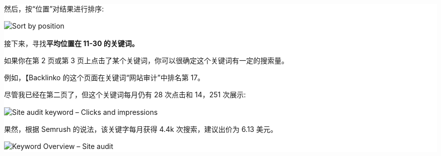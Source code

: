 

然后，按“位置”对结果进行排序:



<picture><source type="image/webp" srcset="https://api.backlinko.com/app/uploads/2018/05/sort-by-position.webp 1028w, https://api.backlinko.com/app/uploads/2018/05/sort-by-position-300x180.webp 300w, https://api.backlinko.com/app/uploads/2018/05/sort-by-position-768x462.webp 768w, https://api.backlinko.com/app/uploads/2018/05/sort-by-position-480x289.webp 480w, https://api.backlinko.com/app/uploads/2018/05/sort-by-position-640x385.webp 640w, https://api.backlinko.com/app/uploads/2018/05/sort-by-position-960x577.webp 960w" sizes="(max-width: 514px) 100vw, 514px">![Sort by position](../Images/6148f75eb8c0a60bf6f15acb7ce5bce7.png "Sort by position")</picture>



接下来，寻找**平均位置在 11-30 的关键词。**

如果你在第 2 页或第 3 页上点击了某个关键词，你可以很确定这个关键词有一定的搜索量。

例如，【Backlinko 的这个页面在关键词“网站审计”中排名第 17。

尽管我已经在第二页了，但这个关键词每月仍有 28 次点击和 14，251 次展示:



<picture><source type="image/webp" srcset="https://api.backlinko.com/app/uploads/2020/12/site-audit-keyword-clicks-and-impressions.webp 2560w, https://api.backlinko.com/app/uploads/2020/12/site-audit-keyword-clicks-and-impressions-300x70.webp 300w, https://api.backlinko.com/app/uploads/2020/12/site-audit-keyword-clicks-and-impressions-1280x301.webp 1280w, https://api.backlinko.com/app/uploads/2020/12/site-audit-keyword-clicks-and-impressions-768x180.webp 768w, https://api.backlinko.com/app/uploads/2020/12/site-audit-keyword-clicks-and-impressions-1536x361.webp 1536w, https://api.backlinko.com/app/uploads/2020/12/site-audit-keyword-clicks-and-impressions-2048x481.webp 2048w, https://api.backlinko.com/app/uploads/2020/12/site-audit-keyword-clicks-and-impressions-480x113.webp 480w, https://api.backlinko.com/app/uploads/2020/12/site-audit-keyword-clicks-and-impressions-640x150.webp 640w, https://api.backlinko.com/app/uploads/2020/12/site-audit-keyword-clicks-and-impressions-960x225.webp 960w, https://api.backlinko.com/app/uploads/2020/12/site-audit-keyword-clicks-and-impressions-1440x338.webp 1440w, https://api.backlinko.com/app/uploads/2020/12/site-audit-keyword-clicks-and-impressions-1600x376.webp 1600w, https://api.backlinko.com/app/uploads/2020/12/site-audit-keyword-clicks-and-impressions-1920x451.webp 1920w" sizes="(max-width: 600px) 100vw, 600px">![Site audit keyword – Clicks and impressions](../Images/1cb53ca361293b84d9c52af836c768c8.png "Site audit keyword – Clicks and impressions")</picture>



果然，根据 Semrush 的说法，该关键字每月获得 4.4k 次搜索，建议出价为 6.13 美元。



<picture><source type="image/webp" srcset="https://api.backlinko.com/app/uploads/2022/02/keyword-overview-site-audit.webp 2500w, https://api.backlinko.com/app/uploads/2022/02/keyword-overview-site-audit-300x242.webp 300w, https://api.backlinko.com/app/uploads/2022/02/keyword-overview-site-audit-1280x1031.webp 1280w, https://api.backlinko.com/app/uploads/2022/02/keyword-overview-site-audit-768x619.webp 768w, https://api.backlinko.com/app/uploads/2022/02/keyword-overview-site-audit-1536x1237.webp 1536w, https://api.backlinko.com/app/uploads/2022/02/keyword-overview-site-audit-2048x1650.webp 2048w, https://api.backlinko.com/app/uploads/2022/02/keyword-overview-site-audit-480x387.webp 480w, https://api.backlinko.com/app/uploads/2022/02/keyword-overview-site-audit-640x516.webp 640w, https://api.backlinko.com/app/uploads/2022/02/keyword-overview-site-audit-960x773.webp 960w, https://api.backlinko.com/app/uploads/2022/02/keyword-overview-site-audit-1440x1160.webp 1440w, https://api.backlinko.com/app/uploads/2022/02/keyword-overview-site-audit-1600x1289.webp 1600w, https://api.backlinko.com/app/uploads/2022/02/keyword-overview-site-audit-1920x1547.webp 1920w" sizes="(max-width: 600px) 100vw, 600px">![Keyword Overview – Site audit](../Images/4cc91d81bb3dfa004cd883d1f0ca62c2.png "Keyword Overview – Site audit")</picture>

